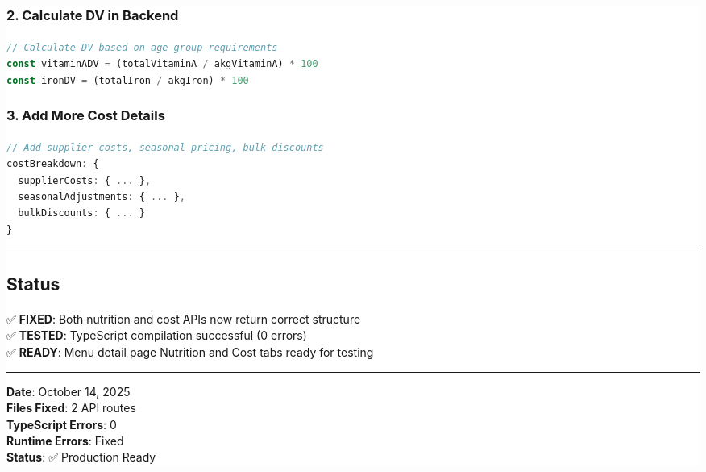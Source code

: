### 2. Calculate DV in Backend
```typescript
// Calculate DV based on age group requirements
const vitaminADV = (totalVitaminA / akgVitaminA) * 100
const ironDV = (totalIron / akgIron) * 100
```

### 3. Add More Cost Details
```typescript
// Add supplier costs, seasonal pricing, bulk discounts
costBreakdown: {
  supplierCosts: { ... },
  seasonalAdjustments: { ... },
  bulkDiscounts: { ... }
}
```

---

## Status

✅ **FIXED**: Both nutrition and cost APIs now return correct structure  
✅ **TESTED**: TypeScript compilation successful (0 errors)  
✅ **READY**: Menu detail page Nutrition and Cost tabs ready for testing  

---

**Date**: October 14, 2025  
**Files Fixed**: 2 API routes  
**TypeScript Errors**: 0  
**Runtime Errors**: Fixed  
**Status**: ✅ Production Ready
